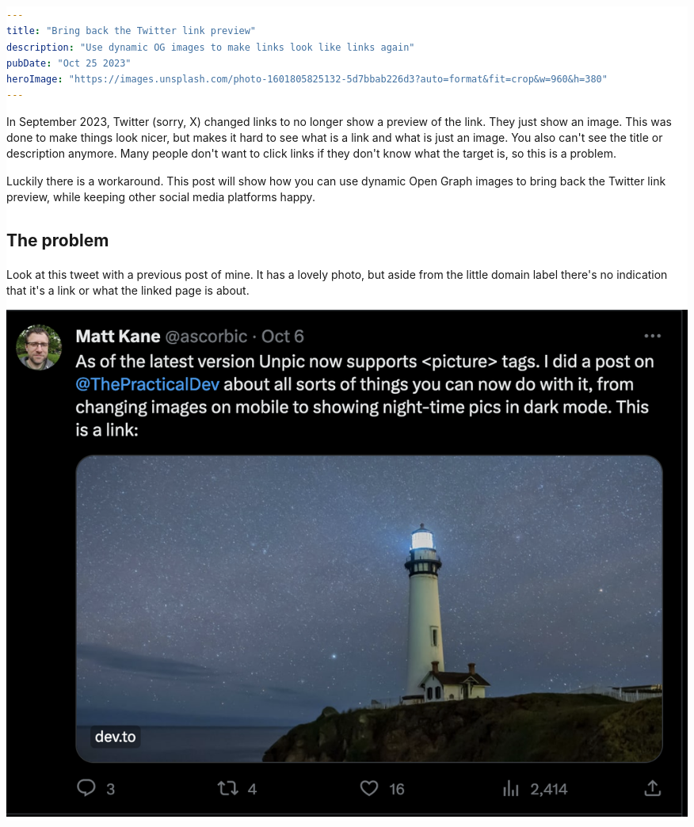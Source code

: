 ```yaml
---
title: "Bring back the Twitter link preview"
description: "Use dynamic OG images to make links look like links again"
pubDate: "Oct 25 2023"
heroImage: "https://images.unsplash.com/photo-1601805825132-5d7bbab226d3?auto=format&fit=crop&w=960&h=380"
---
```


In September 2023, Twitter (sorry, X) changed links to no longer show a preview of the link. They just show an image. This was done to make things look nicer, but makes it hard to see what is a link and what is just an image. You also can't see the title or description anymore. Many people don't want to click links if they don't know what the target is, so this is a problem.

Luckily there is a workaround. This post will show how you can use dynamic Open Graph images to bring back the Twitter link preview, while keeping other social media platforms happy.

## The problem

Look at this tweet with a previous post of mine. It has a lovely photo, but aside from the little domain label there's no indication that it's a link or what the linked page is about.

![a tweet with a picture of a lighthouse](./image.png)
